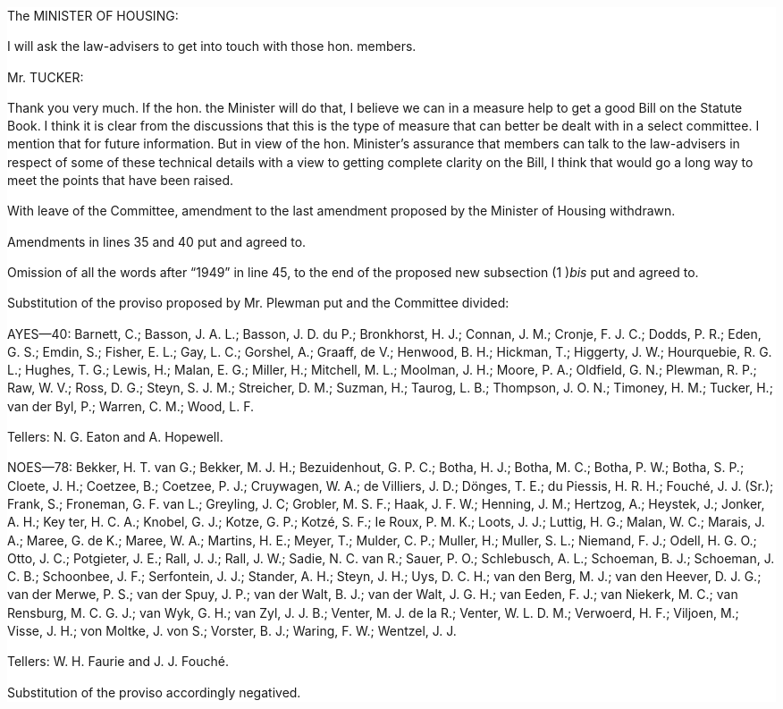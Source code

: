 <speech by="#minister_of_housing">

<from>The <person refersTo="hansard_za">MINISTER OF HOUSING</person>:</from>

<p>I will ask the law-advisers to get into touch with those hon. members.</p>

</speech>

<speech by="#tucker">

<from>Mr. <person refersTo="hansard_za">TUCKER</person>:</from>

<p>Thank you very much. If the hon. the Minister will do that, I believe we can in a measure help to get a good Bill on the Statute Book. I think it is clear from the discussions that this is the type of measure that can better be dealt with in a select committee. I mention that for future information. But in view of the hon. Minister&#x2019;s assurance that members can talk to the law-advisers in respect of some of these technical details with a view to getting complete clarity on the Bill, I think that would go a long way to meet the points that have been raised.</p>

<p>With leave of the Committee, amendment to the last amendment proposed by the Minister of Housing withdrawn.</p>

<p>Amendments in lines 35 and 40 put and agreed to.</p>

<p>Omission of all the words after &#x201C;1949&#x201D; in line 45, to the end of the proposed new subsection (1 )<i>bis</i> put and agreed to.</p>

<p>Substitution of the proviso proposed by Mr. Plewman put and the Committee divided:</p>

<block name="quote">AYES&#x2014;40: Barnett, C.; Basson, J. A. L.; Basson, J. D. du P.; Bronkhorst, H. J.; Connan, J. M.; Cronje, F. J. C.; Dodds, P. R.; Eden, G. S.; Emdin, S.; Fisher, E. L.; Gay, L. C.; Gorshel, A.; Graaff, de V.; Henwood, B. H.; Hickman, T.; Higgerty, J. W.; Hourquebie, R. G. L.; Hughes, T. G.; Lewis, H.; Malan, E. G.; Miller, H.; Mitchell, M. L.; Moolman, J. H.; Moore, P. A.; Oldfield, G. N.; Plewman, R. P.; Raw, W. V.; Ross, D. G.; Steyn, S. J. M.; Streicher, D. M.; Suzman, H.; Taurog, L. B.; Thompson, J. O. N.; Timoney, H. M.; Tucker, H.; van der Byl, P.; Warren, C. M.; Wood, L. F.</block>

<p>Tellers: N. G. Eaton and A. Hopewell.</p>

<block name="quote">NOES&#x2014;78: Bekker, H. T. van G.; Bekker, M. J. H.; Bezuidenhout, G. P. C.; Botha, H. J.; Botha, M. C.; Botha, P. W.; Botha, S. P.; Cloete, J. H.; Coetzee, B.; Coetzee, P. J.; Cruywagen, W. A.; de Villiers, J. D.; D&#x00F6;nges, T. E.; du Piessis, H. R. H.; Fouch&#x00E9;, J. J. (Sr.); Frank, S.; Froneman, G. F. van L.; Greyling, J. C; Grobler, M. S. F.; Haak, J. F. W.; Henning, J. M.; Hertzog, A.; Heystek, J.; Jonker, A. H.; Key ter, H. C. A.; Knobel, G. J.; Kotze, G. P.; Kotz&#x00E9;, S. F.; Ie Roux, P. M. K.; Loots, J. J.; Luttig, H. G.; Malan, W. C.; Marais, J. A.; Maree, G. de K.; Maree, W. A.; Martins, H. E.; Meyer, T.; Mulder, C. P.; Muller, H.; Muller, S. L.; Niemand, F. J.; Odell, H. G. O.; Otto, J. C.; Potgieter, J. E.; Rall, J. J.; Rall, J. W.; Sadie, N. C. van R.; Sauer, P. O.; Schlebusch, A. L.; Schoeman, B. J.; Schoeman, J. C. B.; Schoonbee, J. F.; Serfontein, J. J.; Stander, A. H.; Steyn, J. H.; Uys, D. C. H.; van den Berg, M. J.; van den Heever, D. J. G.; van der Merwe, P. S.; van der Spuy, J. P.; van der Walt, B. J.; van der Walt, J. G. H.; van Eeden, F. J.; van Niekerk, M. C.; van Rensburg, M. C. G. J.; van Wyk, G. H.; van Zyl, J. J. B.; Venter, M. J. de la R.; Venter, W. L. D. M.; Verwoerd, H. F.; Viljoen, M.; Visse, J. H.; von Moltke, J. von S.; Vorster, B. J.; Waring, F. W.; Wentzel, J. J.</block>

<p>Tellers: W. H. Faurie and J. J. Fouch&#x00E9;.</p>

<p>Substitution of the proviso accordingly negatived.</p>
